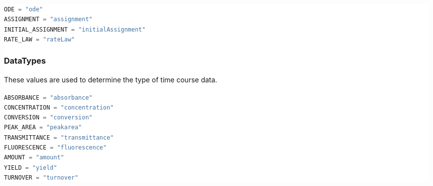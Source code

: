 ```python
ODE = "ode"
ASSIGNMENT = "assignment"
INITIAL_ASSIGNMENT = "initialAssignment"
RATE_LAW = "rateLaw"
```

### DataTypes

These values are used to determine the type of time course data.

```python
ABSORBANCE = "absorbance"
CONCENTRATION = "concentration"
CONVERSION = "conversion"
PEAK_AREA = "peakarea"
TRANSMITTANCE = "transmittance"
FLUORESCENCE = "fluorescence"
AMOUNT = "amount"
YIELD = "yield"
TURNOVER = "turnover"
```
